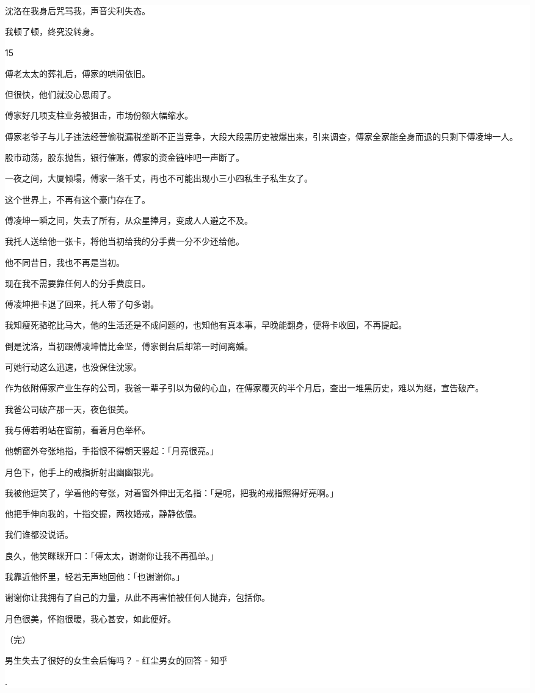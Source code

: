 沈洛在我身后咒骂我，声音尖利失态。

我顿了顿，终究没转身。

15

傅老太太的葬礼后，傅家的哄闹依旧。

但很快，他们就没心思闹了。

傅家好几项支柱业务被狙击，市场份额大幅缩水。

傅家老爷子与儿子违法经营偷税漏税垄断不正当竞争，大段大段黑历史被爆出来，引来调查，傅家全家能全身而退的只剩下傅凌坤一人。

股市动荡，股东抛售，银行催账，傅家的资金链咔吧一声断了。

一夜之间，大厦倾塌，傅家一落千丈，再也不可能出现小三小四私生子私生女了。

这个世界上，不再有这个豪门存在了。

傅凌坤一瞬之间，失去了所有，从众星捧月，变成人人避之不及。

我托人送给他一张卡，将他当初给我的分手费一分不少还给他。

他不同昔日，我也不再是当初。

现在我不需要靠任何人的分手费度日。

傅凌坤把卡退了回来，托人带了句多谢。

我知瘦死骆驼比马大，他的生活还是不成问题的，也知他有真本事，早晚能翻身，便将卡收回，不再提起。

倒是沈洛，当初跟傅凌坤情比金坚，傅家倒台后却第一时间离婚。

可她行动这么迅速，也没保住沈家。

作为依附傅家产业生存的公司，我爸一辈子引以为傲的心血，在傅家覆灭的半个月后，查出一堆黑历史，难以为继，宣告破产。

我爸公司破产那一天，夜色很美。

我与傅若明站在窗前，看着月色举杯。

他朝窗外夸张地指，手指恨不得朝天竖起：「月亮很亮。」

月色下，他手上的戒指折射出幽幽银光。

我被他逗笑了，学着他的夸张，对着窗外伸出无名指：「是呢，把我的戒指照得好亮啊。」

他把手伸向我的，十指交握，两枚婚戒，静静依偎。

我们谁都没说话。

良久，他笑眯眯开口：「傅太太，谢谢你让我不再孤单。」

我靠近他怀里，轻若无声地回他：「也谢谢你。」

谢谢你让我拥有了自己的力量，从此不再害怕被任何人抛弃，包括你。

月色很美，怀抱很暖，我心甚安，如此便好。

（完）

男生失去了很好的女生会后悔吗？ - 红尘男女的回答 - 知乎

.
